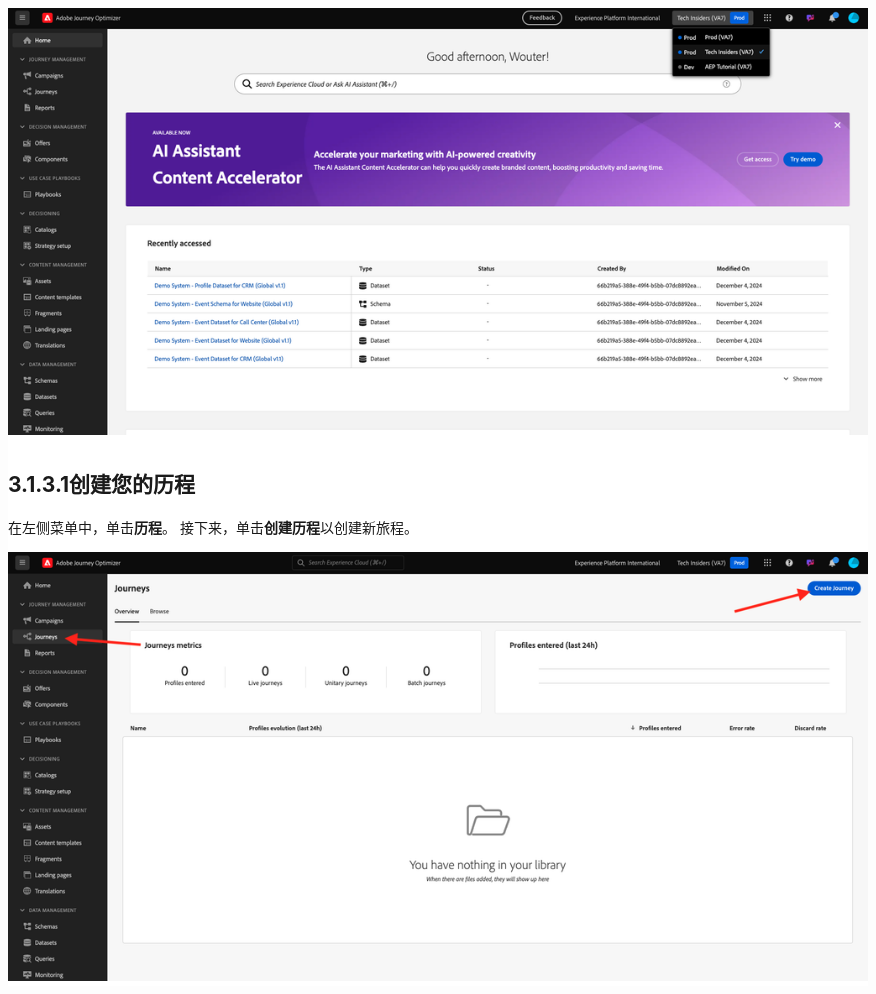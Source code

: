 ![ACOP](./images/acoptriglp.png)

## 3.1.3.1创建您的历程

在左侧菜单中，单击&#x200B;**历程**。 接下来，单击&#x200B;**创建历程**&#x200B;以创建新旅程。

![ACOP](./images/createjourney.png)
